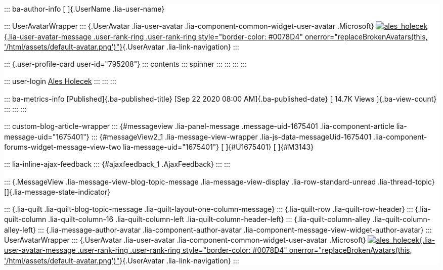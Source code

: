 ::: ba-author-info
[ ]{.UserName .lia-user-name}

::: UserAvatarWrapper
::: {.UserAvatar .lia-user-avatar .lia-component-common-widget-user-avatar .Microsoft}
[![ales_holecek](https://techcommunity.microsoft.com/t5/image/serverpage/image-id/220454i61EC8CC021E8BB21/image-dimensions/150x150/image-coordinates/28%2C47%2C658%2C677?v=v2 "ales_holecek"){.lia-user-avatar-message
.user-rank-ring .user-rank-ring style="border-color: #0078D4"
onerror="replaceBrokenAvatars(this, '/html/assets/default-avatar.png')"}](/t5/user/viewprofilepage/user-id/795208){.UserAvatar
.lia-link-navigation}
:::

::: {.user-profile-card user-id="795208"}
::: contents
::: spinner
:::
:::
:::
:::

::: user-login
[Ales Holecek](/t5/user/viewprofilepage/user-id/795208)
:::
:::
:::

::: ba-metrics-info
[Published]{.ba-published-title} [Sep 22 2020 08:00
AM]{.ba-published-date} [ 14.7K Views ]{.ba-view-count}
:::
:::
:::

::: custom-blog-article-wrapper
::: {#messageview .lia-panel-message .message-uid-1675401 .lia-component-article lia-message-uid="1675401"}
::: {#messageView2_1 .lia-message-view-wrapper .lia-js-data-messageUid-1675401 .lia-component-forums-widget-message-view-two lia-message-uid="1675401"}
[ ]{#U1675401} [ ]{#M3143}

::: lia-inline-ajax-feedback
::: {#ajaxfeedback_1 .AjaxFeedback}
:::
:::

::: {.MessageView .lia-message-view-blog-topic-message .lia-message-view-display .lia-row-standard-unread .lia-thread-topic}
[]{.lia-message-state-indicator}

::: {.lia-quilt .lia-quilt-blog-topic-message .lia-quilt-layout-one-column-message}
::: {.lia-quilt-row .lia-quilt-row-header}
::: {.lia-quilt-column .lia-quilt-column-16 .lia-quilt-column-left .lia-quilt-column-header-left}
::: {.lia-quilt-column-alley .lia-quilt-column-alley-left}
::: {.lia-message-author-avatar .lia-component-author-avatar .lia-component-message-view-widget-author-avatar}
::: UserAvatarWrapper
::: {.UserAvatar .lia-user-avatar .lia-component-common-widget-user-avatar .Microsoft}
[![ales_holecek](https://techcommunity.microsoft.com/t5/image/serverpage/image-id/220454i61EC8CC021E8BB21/image-dimensions/40x40/image-coordinates/1%2C15%2C658%2C672?v=v2 "ales_holecek"){.lia-user-avatar-message
.user-rank-ring .user-rank-ring style="border-color: #0078D4"
onerror="replaceBrokenAvatars(this, '/html/assets/default-avatar.png')"}](/t5/user/viewprofilepage/user-id/795208){.UserAvatar
.lia-link-navigation}
:::
